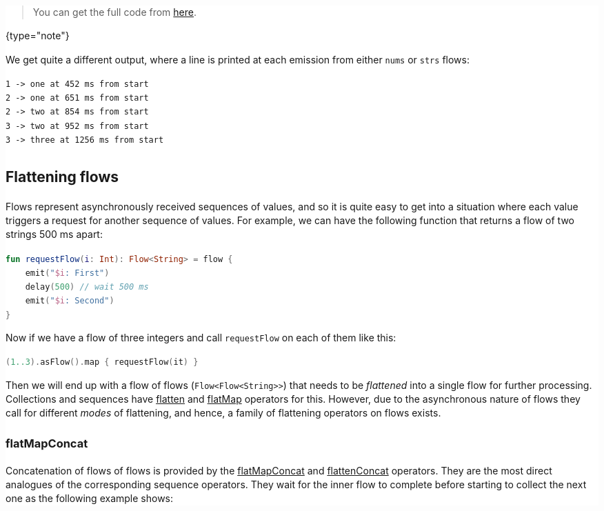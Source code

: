 > You can get the full code from [here](https://github.com/Kotlin/kotlinx.coroutines/blob/master/kotlinx-coroutines-core/jvm/test/guide/example-flow-22.kt).
>
{type="note"}

We get quite a different output, where a line is printed at each emission from either `nums` or `strs` flows:

```text 
1 -> one at 452 ms from start
2 -> one at 651 ms from start
2 -> two at 854 ms from start
3 -> two at 952 ms from start
3 -> three at 1256 ms from start
```



## Flattening flows

Flows represent asynchronously received sequences of values, and so it is quite easy to get into a situation 
where each value triggers a request for another sequence of values. For example, we can have the following
function that returns a flow of two strings 500 ms apart:

```kotlin
fun requestFlow(i: Int): Flow<String> = flow {
    emit("$i: First") 
    delay(500) // wait 500 ms
    emit("$i: Second")    
}
```



Now if we have a flow of three integers and call `requestFlow` on each of them like this:

```kotlin
(1..3).asFlow().map { requestFlow(it) }
```



Then we will end up with a flow of flows (`Flow<Flow<String>>`) that needs to be _flattened_ into a single flow for 
further processing. Collections and sequences have [flatten][Sequence.flatten] and [flatMap][Sequence.flatMap]
operators for this. However, due to the asynchronous nature of flows they call for different _modes_ of flattening, 
and hence, a family of flattening operators on flows exists.

### flatMapConcat

Concatenation of flows of flows is provided by the [flatMapConcat] and [flattenConcat] operators. They are the 
most direct analogues of the corresponding sequence operators. They wait for the inner flow to complete before
starting to collect the next one as the following example shows:


[collections]: https://kotlinlang.org/docs/reference/collections-overview.html 
[List]: https://kotlinlang.org/api/latest/jvm/stdlib/kotlin.collections/-list/ 
[forEach]: https://kotlinlang.org/api/latest/jvm/stdlib/kotlin.collections/for-each.html
[Sequence]: https://kotlinlang.org/api/latest/jvm/stdlib/kotlin.sequences/
[Sequence.zip]: https://kotlinlang.org/api/latest/jvm/stdlib/kotlin.sequences/zip.html
[Sequence.flatten]: https://kotlinlang.org/api/latest/jvm/stdlib/kotlin.sequences/flatten.html
[Sequence.flatMap]: https://kotlinlang.org/api/latest/jvm/stdlib/kotlin.sequences/flat-map.html
[exceptions]: https://kotlinlang.org/docs/reference/exceptions.html
[delay]: https://kotlinlang.org/api/kotlinx.coroutines/kotlinx-coroutines-core/kotlinx.coroutines/delay.html
[withTimeoutOrNull]: https://kotlinlang.org/api/kotlinx.coroutines/kotlinx-coroutines-core/kotlinx.coroutines/with-timeout-or-null.html
[Dispatchers.Default]: https://kotlinlang.org/api/kotlinx.coroutines/kotlinx-coroutines-core/kotlinx.coroutines/-dispatchers/-default.html
[Dispatchers.Main]: https://kotlinlang.org/api/kotlinx.coroutines/kotlinx-coroutines-core/kotlinx.coroutines/-dispatchers/-main.html
[withContext]: https://kotlinlang.org/api/kotlinx.coroutines/kotlinx-coroutines-core/kotlinx.coroutines/with-context.html
[CoroutineDispatcher]: https://kotlinlang.org/api/kotlinx.coroutines/kotlinx-coroutines-core/kotlinx.coroutines/-coroutine-dispatcher/index.html
[CoroutineScope]: https://kotlinlang.org/api/kotlinx.coroutines/kotlinx-coroutines-core/kotlinx.coroutines/-coroutine-scope/index.html
[runBlocking]: https://kotlinlang.org/api/kotlinx.coroutines/kotlinx-coroutines-core/kotlinx.coroutines/run-blocking.html
[Job]: https://kotlinlang.org/api/kotlinx.coroutines/kotlinx-coroutines-core/kotlinx.coroutines/-job/index.html
[Job.cancel]: https://kotlinlang.org/api/kotlinx.coroutines/kotlinx-coroutines-core/kotlinx.coroutines/cancel.html
[Job.join]: https://kotlinlang.org/api/kotlinx.coroutines/kotlinx-coroutines-core/kotlinx.coroutines/-job/join.html
[ensureActive]: https://kotlinlang.org/api/kotlinx.coroutines/kotlinx-coroutines-core/kotlinx.coroutines/ensure-active.html
[CancellationException]: https://kotlinlang.org/api/kotlinx.coroutines/kotlinx-coroutines-core/kotlinx.coroutines/-cancellation-exception/index.html
[Flow]: https://kotlinlang.org/api/kotlinx.coroutines/kotlinx-coroutines-core/kotlinx.coroutines.flow/-flow/index.html
[_flow]: https://kotlinlang.org/api/kotlinx.coroutines/kotlinx-coroutines-core/kotlinx.coroutines.flow/flow.html
[FlowCollector.emit]: https://kotlinlang.org/api/kotlinx.coroutines/kotlinx-coroutines-core/kotlinx.coroutines.flow/-flow-collector/emit.html
[collect]: https://kotlinlang.org/api/kotlinx.coroutines/kotlinx-coroutines-core/kotlinx.coroutines.flow/collect.html
[flowOf]: https://kotlinlang.org/api/kotlinx.coroutines/kotlinx-coroutines-core/kotlinx.coroutines.flow/flow-of.html
[map]: https://kotlinlang.org/api/kotlinx.coroutines/kotlinx-coroutines-core/kotlinx.coroutines.flow/map.html
[filter]: https://kotlinlang.org/api/kotlinx.coroutines/kotlinx-coroutines-core/kotlinx.coroutines.flow/filter.html
[transform]: https://kotlinlang.org/api/kotlinx.coroutines/kotlinx-coroutines-core/kotlinx.coroutines.flow/transform.html
[take]: https://kotlinlang.org/api/kotlinx.coroutines/kotlinx-coroutines-core/kotlinx.coroutines.flow/take.html
[toList]: https://kotlinlang.org/api/kotlinx.coroutines/kotlinx-coroutines-core/kotlinx.coroutines.flow/to-list.html
[toSet]: https://kotlinlang.org/api/kotlinx.coroutines/kotlinx-coroutines-core/kotlinx.coroutines.flow/to-set.html
[first]: https://kotlinlang.org/api/kotlinx.coroutines/kotlinx-coroutines-core/kotlinx.coroutines.flow/first.html
[single]: https://kotlinlang.org/api/kotlinx.coroutines/kotlinx-coroutines-core/kotlinx.coroutines.flow/single.html
[reduce]: https://kotlinlang.org/api/kotlinx.coroutines/kotlinx-coroutines-core/kotlinx.coroutines.flow/reduce.html
[fold]: https://kotlinlang.org/api/kotlinx.coroutines/kotlinx-coroutines-core/kotlinx.coroutines.flow/fold.html
[flowOn]: https://kotlinlang.org/api/kotlinx.coroutines/kotlinx-coroutines-core/kotlinx.coroutines.flow/flow-on.html
[buffer]: https://kotlinlang.org/api/kotlinx.coroutines/kotlinx-coroutines-core/kotlinx.coroutines.flow/buffer.html
[conflate]: https://kotlinlang.org/api/kotlinx.coroutines/kotlinx-coroutines-core/kotlinx.coroutines.flow/conflate.html
[collectLatest]: https://kotlinlang.org/api/kotlinx.coroutines/kotlinx-coroutines-core/kotlinx.coroutines.flow/collect-latest.html
[zip]: https://kotlinlang.org/api/kotlinx.coroutines/kotlinx-coroutines-core/kotlinx.coroutines.flow/zip.html
[combine]: https://kotlinlang.org/api/kotlinx.coroutines/kotlinx-coroutines-core/kotlinx.coroutines.flow/combine.html
[onEach]: https://kotlinlang.org/api/kotlinx.coroutines/kotlinx-coroutines-core/kotlinx.coroutines.flow/on-each.html
[flatMapConcat]: https://kotlinlang.org/api/kotlinx.coroutines/kotlinx-coroutines-core/kotlinx.coroutines.flow/flat-map-concat.html
[flattenConcat]: https://kotlinlang.org/api/kotlinx.coroutines/kotlinx-coroutines-core/kotlinx.coroutines.flow/flatten-concat.html
[flatMapMerge]: https://kotlinlang.org/api/kotlinx.coroutines/kotlinx-coroutines-core/kotlinx.coroutines.flow/flat-map-merge.html
[flattenMerge]: https://kotlinlang.org/api/kotlinx.coroutines/kotlinx-coroutines-core/kotlinx.coroutines.flow/flatten-merge.html
[DEFAULT_CONCURRENCY]: https://kotlinlang.org/api/kotlinx.coroutines/kotlinx-coroutines-core/kotlinx.coroutines.flow/-d-e-f-a-u-l-t_-c-o-n-c-u-r-r-e-n-c-y.html
[flatMapLatest]: https://kotlinlang.org/api/kotlinx.coroutines/kotlinx-coroutines-core/kotlinx.coroutines.flow/flat-map-latest.html
[catch]: https://kotlinlang.org/api/kotlinx.coroutines/kotlinx-coroutines-core/kotlinx.coroutines.flow/catch.html
[onCompletion]: https://kotlinlang.org/api/kotlinx.coroutines/kotlinx-coroutines-core/kotlinx.coroutines.flow/on-completion.html
[launchIn]: https://kotlinlang.org/api/kotlinx.coroutines/kotlinx-coroutines-core/kotlinx.coroutines.flow/launch-in.html
[IntRange.asFlow]: https://kotlinlang.org/api/kotlinx.coroutines/kotlinx-coroutines-core/kotlinx.coroutines.flow/as-flow.html
[cancellable]: https://kotlinlang.org/api/kotlinx.coroutines/kotlinx-coroutines-core/kotlinx.coroutines.flow/cancellable.html